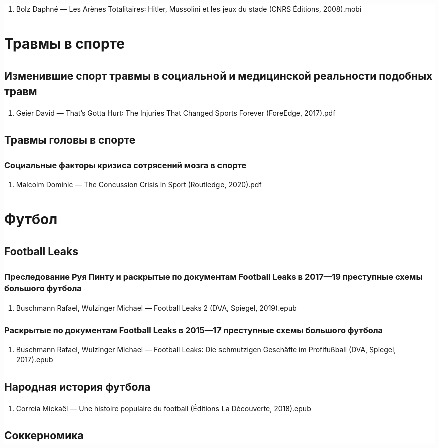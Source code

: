 1. Bolz Daphné — Les Arènes Totalitaires꞉ Hitler, Mussolini et les jeux du stade (CNRS Éditions, 2008).mobi

<a id="Травмы-в-спорте"></a>
# Травмы в спорте

<a id="Изменившие-спорт-травмы-в-социальной-и-медицинской-реальности-подобных-травм"></a>
## Изменившие спорт травмы в социальной и медицинской реальности подобных травм

1. Geier David — That’s Gotta Hurt꞉ The Injuries That Changed Sports Forever (ForeEdge, 2017).pdf

<a id="Травмы-головы-в-спорте"></a>
## Травмы головы в спорте

<a id="Социальные-факторы-кризиса-сотрясений-мозга-в-спорте"></a>
### Социальные факторы кризиса сотрясений мозга в спорте

1. Malcolm Dominic — The Concussion Crisis in Sport (Routledge, 2020).pdf

<a id="Футбол"></a>
# Футбол

<a id="Football-Leaks"></a>
## Football Leaks

<a id="Преследование-Руя-Пинту-и-раскрытые-по-документам-Football-Leaks-в-2017—19-преступные-схемы-большого-футбола"></a>
### Преследование Руя Пинту и раскрытые по документам Football Leaks в 2017—19 преступные схемы большого футбола

1. Buschmann Rafael, Wulzinger Michael — Football Leaks 2 (DVA, Spiegel, 2019).epub

<a id="Раскрытые-по-документам-Football-Leaks-в-2015—17-преступные-схемы-большого-футбола"></a>
### Раскрытые по документам Football Leaks в 2015—17 преступные схемы большого футбола

1. Buschmann Rafael, Wulzinger Michael — Football Leaks꞉ Die schmutzigen Geschäfte im Profifußball (DVA, Spiegel, 2017).epub

<a id="Народная-история-футбола"></a>
## Народная история футбола

1. Correia Mickaël — Une histoire populaire du football (Éditions La Découverte, 2018).epub

<a id="Соккерномика"></a>
## Соккерномика
